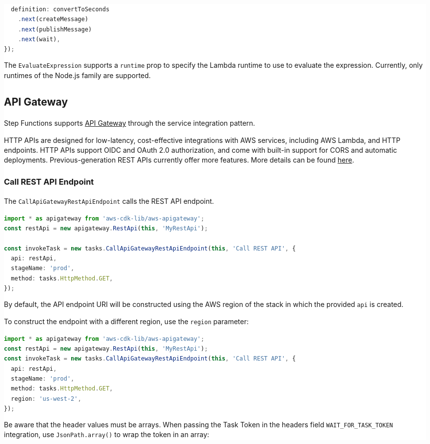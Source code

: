 ```ts
  definition: convertToSeconds
    .next(createMessage)
    .next(publishMessage)
    .next(wait),
});
```

The `EvaluateExpression` supports a `runtime` prop to specify the Lambda
runtime to use to evaluate the expression. Currently, only runtimes
of the Node.js family are supported.

## API Gateway

Step Functions supports [API Gateway](https://docs.aws.amazon.com/step-functions/latest/dg/connect-api-gateway.html) through the service integration pattern.

HTTP APIs are designed for low-latency, cost-effective integrations with AWS services, including AWS Lambda, and HTTP endpoints.
HTTP APIs support OIDC and OAuth 2.0 authorization, and come with built-in support for CORS and automatic deployments.
Previous-generation REST APIs currently offer more features. More details can be found [here](https://docs.aws.amazon.com/apigateway/latest/developerguide/http-api-vs-rest.html).

### Call REST API Endpoint

The `CallApiGatewayRestApiEndpoint` calls the REST API endpoint.

```ts
import * as apigateway from 'aws-cdk-lib/aws-apigateway';
const restApi = new apigateway.RestApi(this, 'MyRestApi');

const invokeTask = new tasks.CallApiGatewayRestApiEndpoint(this, 'Call REST API', {
  api: restApi,
  stageName: 'prod',
  method: tasks.HttpMethod.GET,
});
```

By default, the API endpoint URI will be constructed using the AWS region of
the stack in which the provided `api` is created.

To construct the endpoint with a different region, use the `region` parameter:
```ts
import * as apigateway from 'aws-cdk-lib/aws-apigateway';
const restApi = new apigateway.RestApi(this, 'MyRestApi');
const invokeTask = new tasks.CallApiGatewayRestApiEndpoint(this, 'Call REST API', {
  api: restApi,
  stageName: 'prod',
  method: tasks.HttpMethod.GET,
  region: 'us-west-2',
});
```

Be aware that the header values must be arrays. When passing the Task Token
in the headers field `WAIT_FOR_TASK_TOKEN` integration, use
`JsonPath.array()` to wrap the token in an array:
